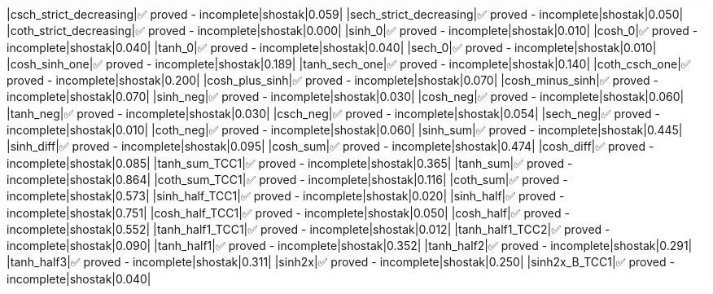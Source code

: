 |csch_strict_decreasing|✅ proved - incomplete|shostak|0.059|
|sech_strict_decreasing|✅ proved - incomplete|shostak|0.050|
|coth_strict_decreasing|✅ proved - incomplete|shostak|0.000|
|sinh_0|✅ proved - incomplete|shostak|0.010|
|cosh_0|✅ proved - incomplete|shostak|0.040|
|tanh_0|✅ proved - incomplete|shostak|0.040|
|sech_0|✅ proved - incomplete|shostak|0.010|
|cosh_sinh_one|✅ proved - incomplete|shostak|0.189|
|tanh_sech_one|✅ proved - incomplete|shostak|0.140|
|coth_csch_one|✅ proved - incomplete|shostak|0.200|
|cosh_plus_sinh|✅ proved - incomplete|shostak|0.070|
|cosh_minus_sinh|✅ proved - incomplete|shostak|0.070|
|sinh_neg|✅ proved - incomplete|shostak|0.030|
|cosh_neg|✅ proved - incomplete|shostak|0.060|
|tanh_neg|✅ proved - incomplete|shostak|0.030|
|csch_neg|✅ proved - incomplete|shostak|0.054|
|sech_neg|✅ proved - incomplete|shostak|0.010|
|coth_neg|✅ proved - incomplete|shostak|0.060|
|sinh_sum|✅ proved - incomplete|shostak|0.445|
|sinh_diff|✅ proved - incomplete|shostak|0.095|
|cosh_sum|✅ proved - incomplete|shostak|0.474|
|cosh_diff|✅ proved - incomplete|shostak|0.085|
|tanh_sum_TCC1|✅ proved - incomplete|shostak|0.365|
|tanh_sum|✅ proved - incomplete|shostak|0.864|
|coth_sum_TCC1|✅ proved - incomplete|shostak|0.116|
|coth_sum|✅ proved - incomplete|shostak|0.573|
|sinh_half_TCC1|✅ proved - incomplete|shostak|0.020|
|sinh_half|✅ proved - incomplete|shostak|0.751|
|cosh_half_TCC1|✅ proved - incomplete|shostak|0.050|
|cosh_half|✅ proved - incomplete|shostak|0.552|
|tanh_half1_TCC1|✅ proved - incomplete|shostak|0.012|
|tanh_half1_TCC2|✅ proved - incomplete|shostak|0.090|
|tanh_half1|✅ proved - incomplete|shostak|0.352|
|tanh_half2|✅ proved - incomplete|shostak|0.291|
|tanh_half3|✅ proved - incomplete|shostak|0.311|
|sinh2x|✅ proved - incomplete|shostak|0.250|
|sinh2x_B_TCC1|✅ proved - incomplete|shostak|0.040|